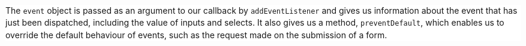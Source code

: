 The `event` object is passed as an argument to our callback by `addEventListener` and gives us information about the event that has just been dispatched, including the value of inputs and selects. It also gives us a method, `preventDefault`, which enables us to override the default behaviour of events, such as the request made on the submission of a form.

